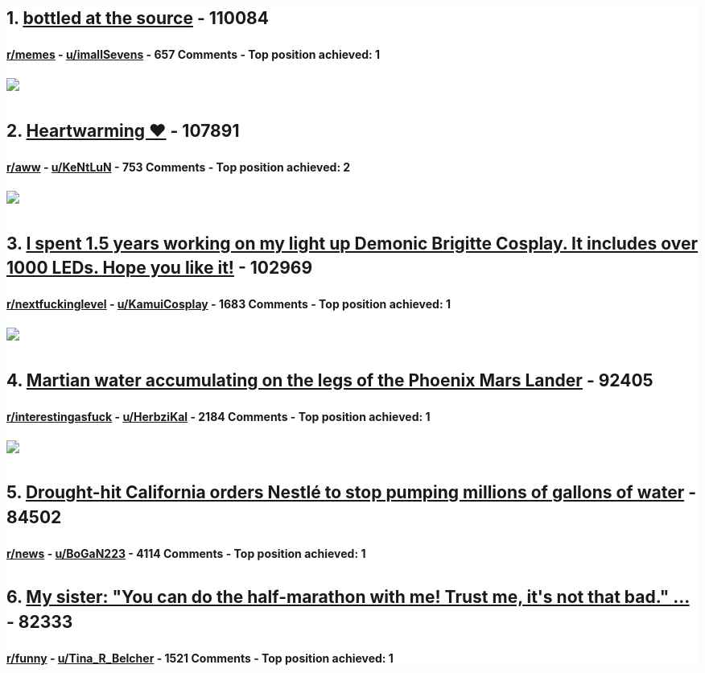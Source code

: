 ## 1. [bottled at the source](http://reddit.com/r/memes/comments/mzxx88/bottled_at_the_source/) - 110084
#### [r/memes](http://reddit.com/r/memes) - [u/imallSevens](http://reddit.com/u/imallSevens) - 657 Comments - Top position achieved: 1

<a href="https://i.redd.it/0dtevn0x0sv61.gif"><img src="https://a.thumbs.redditmedia.com/RkZEaezaZLxyvKTaHB81JdVlULUZDR3VEOzZtrohXW8.jpg"></img></a>

## 2. [Heartwarming ❤️](http://reddit.com/r/aww/comments/mzpmbd/heartwarming/) - 107891
#### [r/aww](http://reddit.com/r/aww) - [u/KeNtLuN](http://reddit.com/u/KeNtLuN) - 753 Comments - Top position achieved: 2

<a href="https://i.redd.it/t7fhci857qv61.jpg"><img src="https://b.thumbs.redditmedia.com/h6QrGTFQPeVBUczCX1KOgk9faqs6bq-aPB47vP3dNrE.jpg"></img></a>

## 3. [I spent 1.5 years working on my light up Demonic Brigitte Cosplay. It includes over 1000 LEDs. Hope you like it!](http://reddit.com/r/nextfuckinglevel/comments/mzl6nz/i_spent_15_years_working_on_my_light_up_demonic/) - 102969
#### [r/nextfuckinglevel](http://reddit.com/r/nextfuckinglevel) - [u/KamuiCosplay](http://reddit.com/u/KamuiCosplay) - 1683 Comments - Top position achieved: 1

<a href="https://v.redd.it/ktjtob0uxov61"><img src="https://b.thumbs.redditmedia.com/HYIpUgC8jnBr0msrBa4sSbLWcwz4U50e2lCjsXPNZQE.jpg"></img></a>

## 4. [Martian water accumulating on the legs of the Phoenix Mars Lander](http://reddit.com/r/interestingasfuck/comments/mzt68e/martian_water_accumulating_on_the_legs_of_the/) - 92405
#### [r/interestingasfuck](http://reddit.com/r/interestingasfuck) - [u/HerbziKal](http://reddit.com/u/HerbziKal) - 2184 Comments - Top position achieved: 1

<a href="https://i.redd.it/npxhnu9czqv61.png"><img src="https://b.thumbs.redditmedia.com/yT-TwwkJ5ljKhIYNUbwTwlmh566Y6mTYWFtzBe1uksE.jpg"></img></a>

## 5. [Drought-hit California orders Nestlé to stop pumping millions of gallons of water](http://reddit.com/r/news/comments/mzp1hg/droughthit_california_orders_nestlé_to_stop/) - 84502
#### [r/news](http://reddit.com/r/news) - [u/BoGaN223](http://reddit.com/u/BoGaN223) - 4114 Comments - Top position achieved: 1

## 6. [My sister: "You can do the half-marathon with me! Trust me, it's not that bad." ...](http://reddit.com/r/funny/comments/mzqusr/my_sister_you_can_do_the_halfmarathon_with_me/) - 82333
#### [r/funny](http://reddit.com/r/funny) - [u/Tina_R_Belcher](http://reddit.com/u/Tina_R_Belcher) - 1521 Comments - Top position achieved: 1
